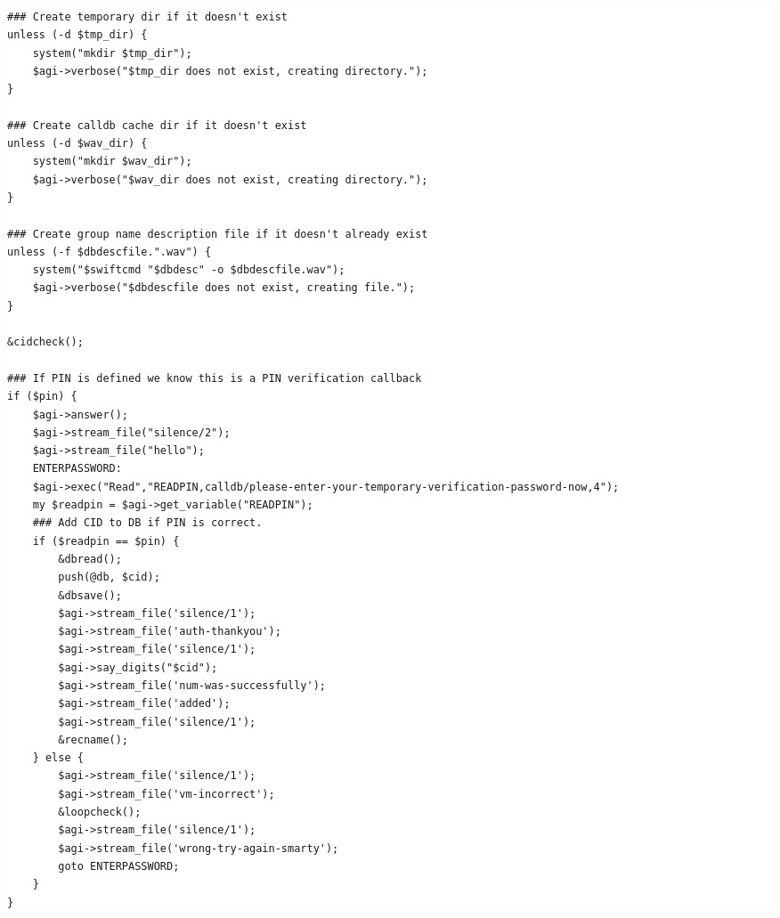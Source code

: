     ### Create temporary dir if it doesn't exist
    unless (-d $tmp_dir) {
    	system("mkdir $tmp_dir");
    	$agi->verbose("$tmp_dir does not exist, creating directory.");
    }
    
    ### Create calldb cache dir if it doesn't exist
    unless (-d $wav_dir) {
    	system("mkdir $wav_dir");
    	$agi->verbose("$wav_dir does not exist, creating directory.");
    }
    
    ### Create group name description file if it doesn't already exist
    unless (-f $dbdescfile.".wav") {
    	system("$swiftcmd "$dbdesc" -o $dbdescfile.wav");
    	$agi->verbose("$dbdescfile does not exist, creating file.");
    }
    
    &cidcheck();
    
    ### If PIN is defined we know this is a PIN verification callback
    if ($pin) {
    	$agi->answer();
    	$agi->stream_file("silence/2");
    	$agi->stream_file("hello");
    	ENTERPASSWORD:
    	$agi->exec("Read","READPIN,calldb/please-enter-your-temporary-verification-password-now,4");
    	my $readpin = $agi->get_variable("READPIN");
    	### Add CID to DB if PIN is correct.
    	if ($readpin == $pin) {
    		&dbread();
    		push(@db, $cid);
    		&dbsave();
    		$agi->stream_file('silence/1');
    		$agi->stream_file('auth-thankyou');
    		$agi->stream_file('silence/1');
    		$agi->say_digits("$cid");
    		$agi->stream_file('num-was-successfully');
    		$agi->stream_file('added');
    		$agi->stream_file('silence/1');
    		&recname();
    	} else {
    		$agi->stream_file('silence/1');
    		$agi->stream_file('vm-incorrect');
    		&loopcheck();
    		$agi->stream_file('silence/1');
    		$agi->stream_file('wrong-try-again-smarty');
    		goto ENTERPASSWORD;
    	}
    }
    